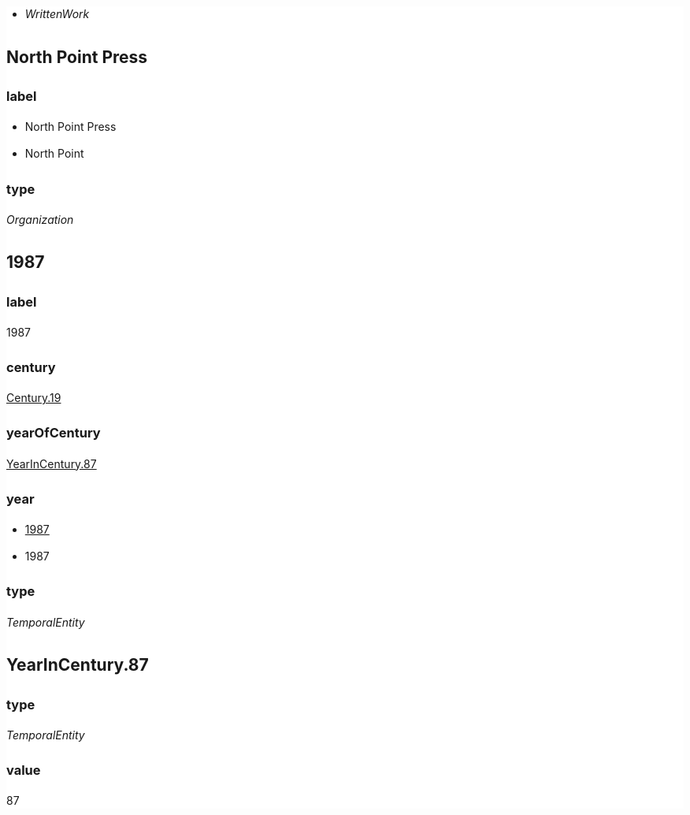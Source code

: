  - *WrittenWork*

## North Point Press

### label

 - North Point Press

 - North Point

### type


*Organization*

## 1987

### label


1987

### century


[Century.19](#Century.19)

### yearOfCentury


[YearInCentury.87](#YearInCentury.87)

### year

 - [1987](#1987)

 - 1987

### type


*TemporalEntity*

## YearInCentury.87

### type


*TemporalEntity*

### value


87
